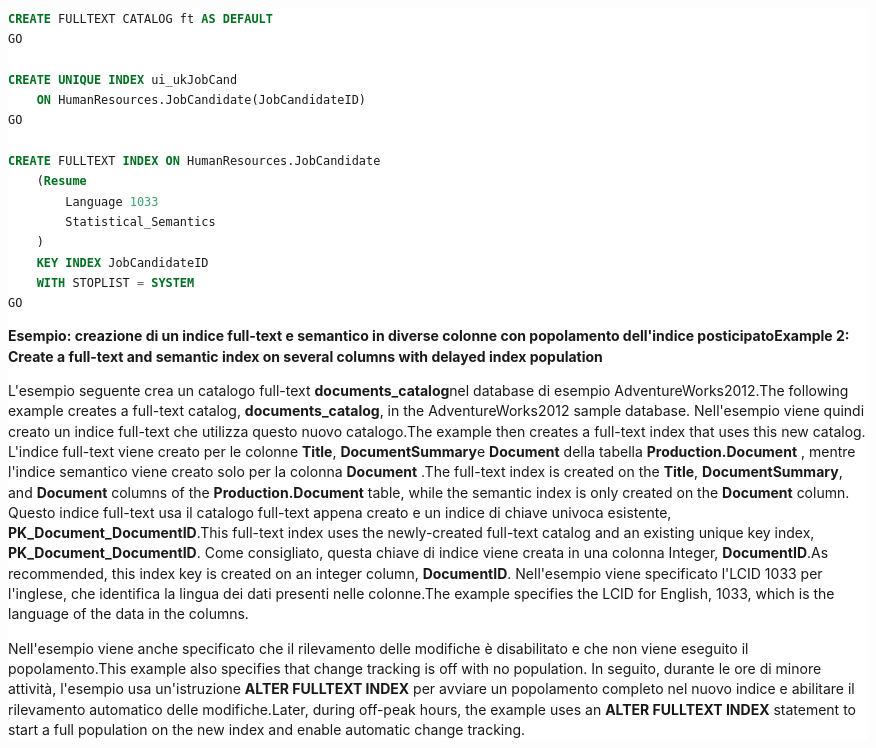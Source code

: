 ```sql  
CREATE FULLTEXT CATALOG ft AS DEFAULT  
GO  
  
CREATE UNIQUE INDEX ui_ukJobCand  
    ON HumanResources.JobCandidate(JobCandidateID)  
GO  
  
CREATE FULLTEXT INDEX ON HumanResources.JobCandidate  
    (Resume  
        Language 1033  
        Statistical_Semantics  
    )   
    KEY INDEX JobCandidateID   
    WITH STOPLIST = SYSTEM  
GO  
```  
  
 <span data-ttu-id="914c3-135">**Esempio: creazione di un indice full-text e semantico in diverse colonne con popolamento dell'indice posticipato**</span><span class="sxs-lookup"><span data-stu-id="914c3-135">**Example 2: Create a full-text and semantic index on several columns with delayed index population**</span></span>  
  
 <span data-ttu-id="914c3-136">L'esempio seguente crea un catalogo full-text **documents_catalog**nel database di esempio AdventureWorks2012.</span><span class="sxs-lookup"><span data-stu-id="914c3-136">The following example creates a full-text catalog, **documents_catalog**, in the AdventureWorks2012 sample database.</span></span> <span data-ttu-id="914c3-137">Nell'esempio viene quindi creato un indice full-text che utilizza questo nuovo catalogo.</span><span class="sxs-lookup"><span data-stu-id="914c3-137">The example then creates a full-text index that uses this new catalog.</span></span> <span data-ttu-id="914c3-138">L'indice full-text viene creato per le colonne **Title**, **DocumentSummary**e **Document** della tabella **Production.Document** , mentre l'indice semantico viene creato solo per la colonna **Document** .</span><span class="sxs-lookup"><span data-stu-id="914c3-138">The full-text index is created on the **Title**, **DocumentSummary**, and **Document** columns of the **Production.Document** table, while the semantic index is only created on the **Document** column.</span></span> <span data-ttu-id="914c3-139">Questo indice full-text usa il catalogo full-text appena creato e un indice di chiave univoca esistente, **PK_Document_DocumentID**.</span><span class="sxs-lookup"><span data-stu-id="914c3-139">This full-text index uses the newly-created full-text catalog and an existing unique key index, **PK_Document_DocumentID**.</span></span> <span data-ttu-id="914c3-140">Come consigliato, questa chiave di indice viene creata in una colonna Integer, **DocumentID**.</span><span class="sxs-lookup"><span data-stu-id="914c3-140">As recommended, this index key is created on an integer column, **DocumentID**.</span></span> <span data-ttu-id="914c3-141">Nell'esempio viene specificato l'LCID 1033 per l'inglese, che identifica la lingua dei dati presenti nelle colonne.</span><span class="sxs-lookup"><span data-stu-id="914c3-141">The example specifies the LCID for English, 1033, which is the language of the data in the columns.</span></span>  
  
 <span data-ttu-id="914c3-142">Nell'esempio viene anche specificato che il rilevamento delle modifiche è disabilitato e che non viene eseguito il popolamento.</span><span class="sxs-lookup"><span data-stu-id="914c3-142">This example also specifies that change tracking is off with no population.</span></span> <span data-ttu-id="914c3-143">In seguito, durante le ore di minore attività, l'esempio usa un'istruzione **ALTER FULLTEXT INDEX** per avviare un popolamento completo nel nuovo indice e abilitare il rilevamento automatico delle modifiche.</span><span class="sxs-lookup"><span data-stu-id="914c3-143">Later, during off-peak hours, the example uses an **ALTER FULLTEXT INDEX** statement to start a full population on the new index and enable automatic change tracking.</span></span>  
  